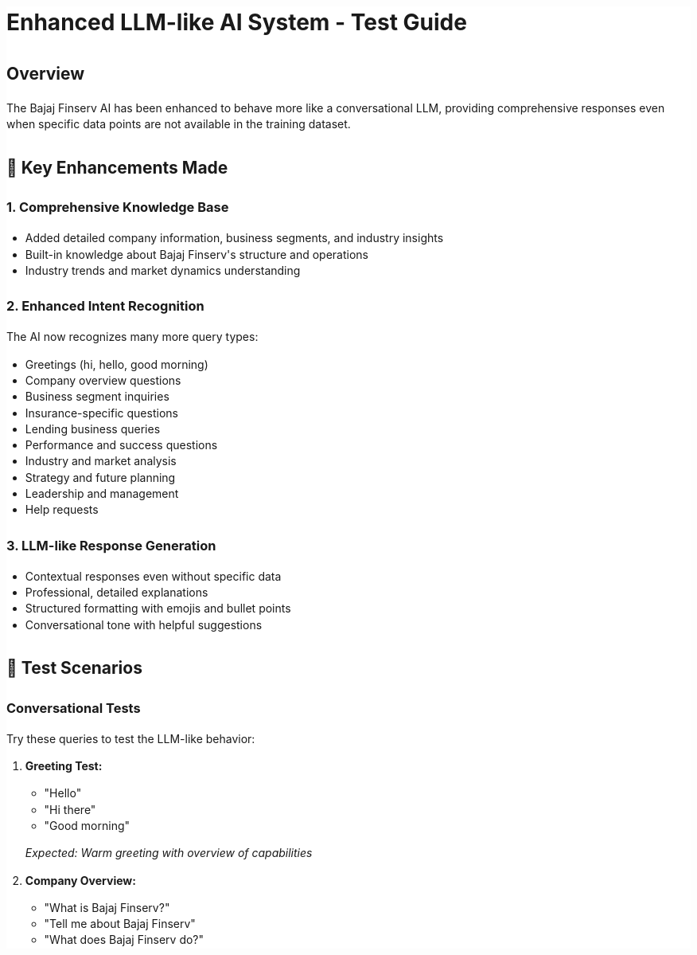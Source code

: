 # Enhanced LLM-like AI System - Test Guide

## Overview
The Bajaj Finserv AI has been enhanced to behave more like a conversational LLM, providing comprehensive responses even when specific data points are not available in the training dataset.

## 🚀 Key Enhancements Made

### 1. **Comprehensive Knowledge Base**
- Added detailed company information, business segments, and industry insights
- Built-in knowledge about Bajaj Finserv's structure and operations
- Industry trends and market dynamics understanding

### 2. **Enhanced Intent Recognition**
The AI now recognizes many more query types:
- Greetings (hi, hello, good morning)
- Company overview questions
- Business segment inquiries
- Insurance-specific questions
- Lending business queries
- Performance and success questions
- Industry and market analysis
- Strategy and future planning
- Leadership and management
- Help requests

### 3. **LLM-like Response Generation**
- Contextual responses even without specific data
- Professional, detailed explanations
- Structured formatting with emojis and bullet points
- Conversational tone with helpful suggestions

## 🧪 Test Scenarios

### **Conversational Tests**
Try these queries to test the LLM-like behavior:

1. **Greeting Test:**
   - "Hello"
   - "Hi there"
   - "Good morning"
   
   *Expected: Warm greeting with overview of capabilities*

2. **Company Overview:**
   - "What is Bajaj Finserv?"
   - "Tell me about Bajaj Finserv"
   - "What does Bajaj Finserv do?"
   